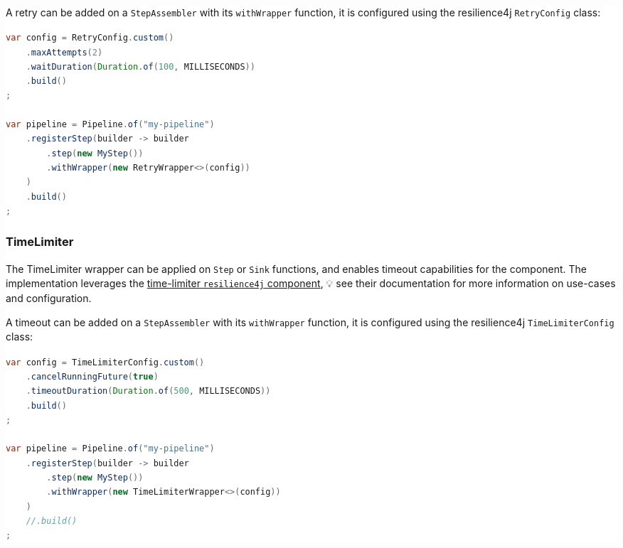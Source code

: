 A retry can be added on a `StepAssembler` with its `withWrapper` function, it is configured using the resilience4j `RetryConfig` class:

```java
var config = RetryConfig.custom()
    .maxAttempts(2)
    .waitDuration(Duration.of(100, MILLISECONDS))
    .build()
;

var pipeline = Pipeline.of("my-pipeline")
    .registerStep(builder -> builder
        .step(new MyStep())
        .withWrapper(new RetryWrapper<>(config))
    )
    .build()
;
```

### TimeLimiter

The TimeLimiter wrapper can be applied on `Step` or `Sink` functions, and enables timeout capabilities for the component.
The implementation leverages the [time-limiter `resilience4j` component](https://resilience4j.readme.io/docs/timeout), 💡 see their documentation for more information on use-cases and configuration.

A timeout can be added on a `StepAssembler` with its `withWrapper` function, it is configured using the resilience4j `TimeLimiterConfig` class:

```java
var config = TimeLimiterConfig.custom()
    .cancelRunningFuture(true)
    .timeoutDuration(Duration.of(500, MILLISECONDS))
    .build()
;

var pipeline = Pipeline.of("my-pipeline")
    .registerStep(builder -> builder
        .step(new MyStep())
        .withWrapper(new TimeLimiterWrapper<>(config))
    )
    //.build()
;
```
